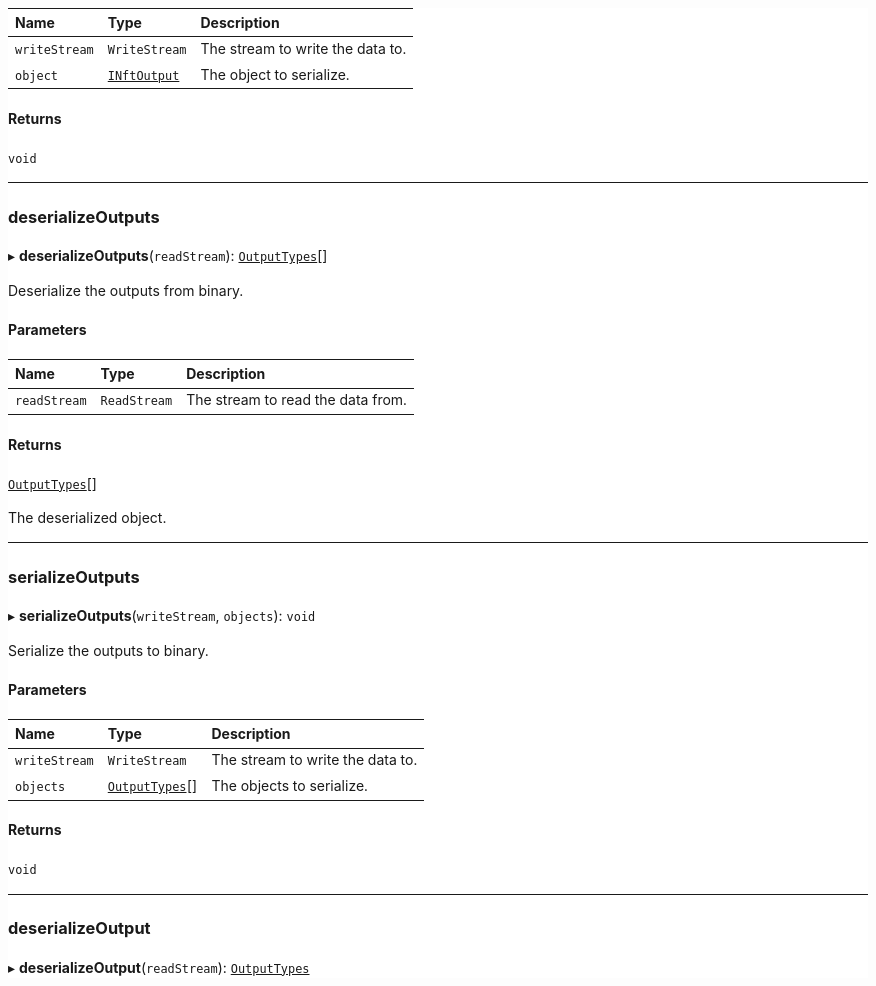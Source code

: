 | Name          | Type                                     | Description                      |
| :------------ | :--------------------------------------- | :------------------------------- |
| `writeStream` | `WriteStream`                            | The stream to write the data to. |
| `object`      | [`INftOutput`](interfaces/INftOutput.md) | The object to serialize.         |

#### Returns

`void`

---

### deserializeOutputs

▸ **deserializeOutputs**(`readStream`): [`OutputTypes`](api_ref.md#outputtypes)[]

Deserialize the outputs from binary.

#### Parameters

| Name         | Type         | Description                       |
| :----------- | :----------- | :-------------------------------- |
| `readStream` | `ReadStream` | The stream to read the data from. |

#### Returns

[`OutputTypes`](api_ref.md#outputtypes)[]

The deserialized object.

---

### serializeOutputs

▸ **serializeOutputs**(`writeStream`, `objects`): `void`

Serialize the outputs to binary.

#### Parameters

| Name          | Type                                      | Description                      |
| :------------ | :---------------------------------------- | :------------------------------- |
| `writeStream` | `WriteStream`                             | The stream to write the data to. |
| `objects`     | [`OutputTypes`](api_ref.md#outputtypes)[] | The objects to serialize.        |

#### Returns

`void`

---

### deserializeOutput

▸ **deserializeOutput**(`readStream`): [`OutputTypes`](api_ref.md#outputtypes)
